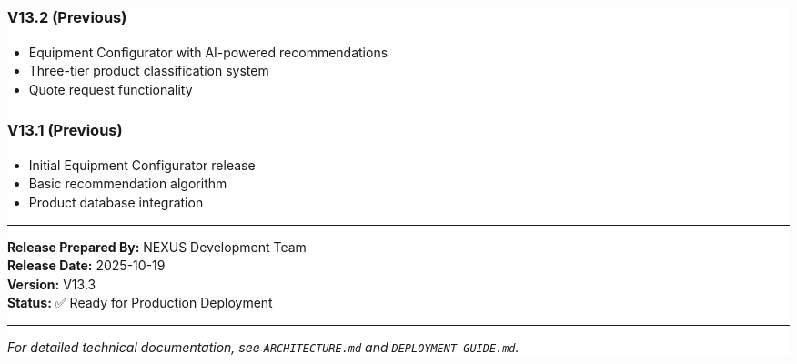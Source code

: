 ### V13.2 (Previous)
- Equipment Configurator with AI-powered recommendations
- Three-tier product classification system
- Quote request functionality

### V13.1 (Previous)
- Initial Equipment Configurator release
- Basic recommendation algorithm
- Product database integration

---

**Release Prepared By:** NEXUS Development Team  
**Release Date:** 2025-10-19  
**Version:** V13.3  
**Status:** ✅ Ready for Production Deployment

---

*For detailed technical documentation, see `ARCHITECTURE.md` and `DEPLOYMENT-GUIDE.md`.*

